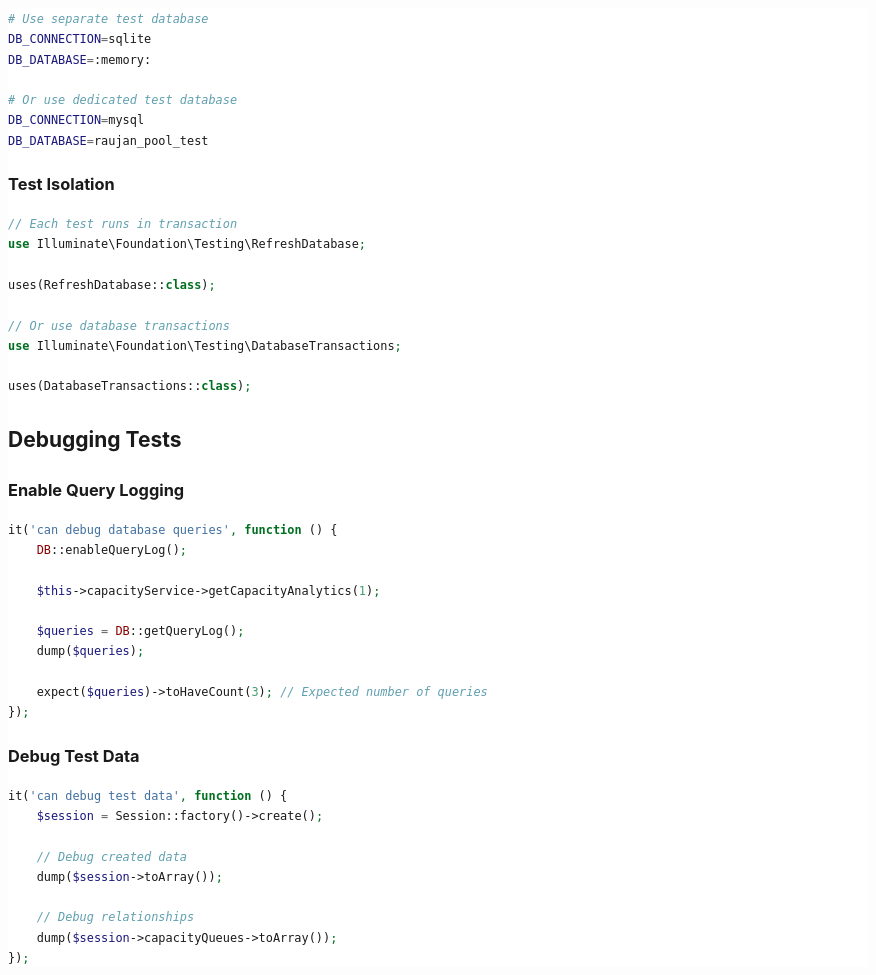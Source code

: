 ```bash
# Use separate test database
DB_CONNECTION=sqlite
DB_DATABASE=:memory:

# Or use dedicated test database
DB_CONNECTION=mysql
DB_DATABASE=raujan_pool_test
```

### Test Isolation

```php
// Each test runs in transaction
use Illuminate\Foundation\Testing\RefreshDatabase;

uses(RefreshDatabase::class);

// Or use database transactions
use Illuminate\Foundation\Testing\DatabaseTransactions;

uses(DatabaseTransactions::class);
```

## Debugging Tests

### Enable Query Logging

```php
it('can debug database queries', function () {
    DB::enableQueryLog();

    $this->capacityService->getCapacityAnalytics(1);

    $queries = DB::getQueryLog();
    dump($queries);

    expect($queries)->toHaveCount(3); // Expected number of queries
});
```

### Debug Test Data

```php
it('can debug test data', function () {
    $session = Session::factory()->create();

    // Debug created data
    dump($session->toArray());

    // Debug relationships
    dump($session->capacityQueues->toArray());
});
```
